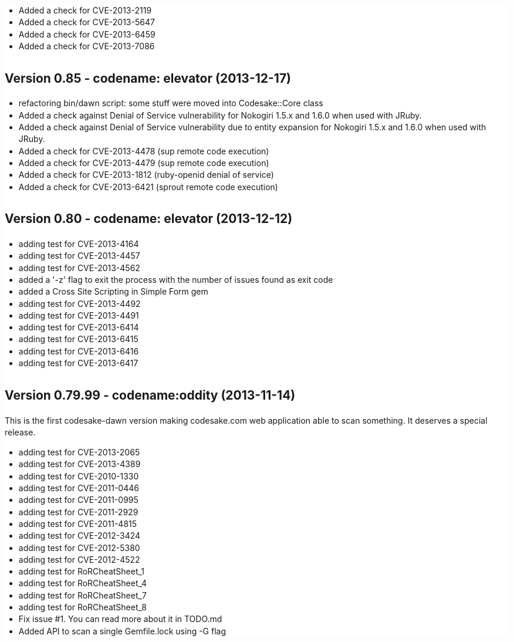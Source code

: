 * Added a check for CVE-2013-2119
* Added a check for CVE-2013-5647
* Added a check for CVE-2013-6459
* Added a check for CVE-2013-7086


## Version 0.85 - codename: elevator (2013-12-17)

* refactoring bin/dawn script: some stuff were moved into Codesake::Core class
* Added a check against Denial of Service vulnerability for Nokogiri 1.5.x
  and 1.6.0 when used with JRuby.
* Added a check against Denial of Service vulnerability due to entity expansion
  for Nokogiri 1.5.x and 1.6.0 when used with JRuby.
* Added a check for CVE-2013-4478 (sup remote code execution)
* Added a check for CVE-2013-4479 (sup remote code execution)
* Added a check for CVE-2013-1812 (ruby-openid denial of service)
* Added a check for CVE-2013-6421 (sprout remote code execution)


## Version 0.80 - codename: elevator (2013-12-12)

* adding test for CVE-2013-4164
* adding test for CVE-2013-4457
* adding test for CVE-2013-4562
* added a '-z' flag to exit the process with the number of issues found as exit code
* added a Cross Site Scripting in Simple Form gem
* adding test for CVE-2013-4492
* adding test for CVE-2013-4491
* adding test for CVE-2013-6414
* adding test for CVE-2013-6415
* adding test for CVE-2013-6416
* adding test for CVE-2013-6417


## Version 0.79.99 - codename:oddity (2013-11-14)

This is the first codesake-dawn version making codesake.com web application
able to scan something. It deserves a special release.

* adding test for CVE-2013-2065
* adding test for CVE-2013-4389
* adding test for CVE-2010-1330
* adding test for CVE-2011-0446
* adding test for CVE-2011-0995
* adding test for CVE-2011-2929
* adding test for CVE-2011-4815
* adding test for CVE-2012-3424
* adding test for CVE-2012-5380
* adding test for CVE-2012-4522
* adding test for RoRCheatSheet\_1
* adding test for RoRCheatSheet\_4
* adding test for RoRCheatSheet\_7
* adding test for RoRCheatSheet\_8
* Fix issue #1. You can read more about it in TODO.md
* Added API to scan a single Gemfile.lock using -G flag
